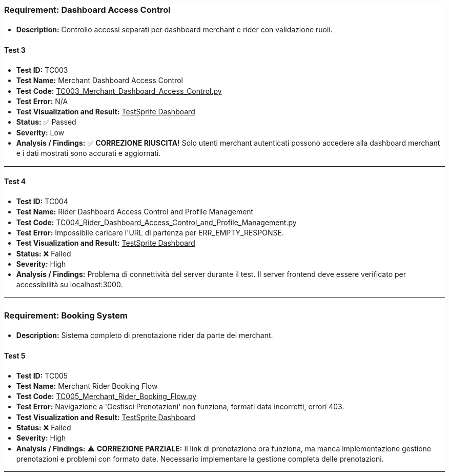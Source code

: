 ### Requirement: Dashboard Access Control
- **Description:** Controllo accessi separati per dashboard merchant e rider con validazione ruoli.

#### Test 3
- **Test ID:** TC003
- **Test Name:** Merchant Dashboard Access Control
- **Test Code:** [TC003_Merchant_Dashboard_Access_Control.py](./TC003_Merchant_Dashboard_Access_Control.py)
- **Test Error:** N/A
- **Test Visualization and Result:** [TestSprite Dashboard](https://www.testsprite.com/dashboard/mcp/tests/dd82c283-192c-48e0-a650-4ecfa45c7738/182fbb37-4f9c-4580-a1a4-bc97d76b27be)
- **Status:** ✅ Passed
- **Severity:** Low
- **Analysis / Findings:** ✅ **CORREZIONE RIUSCITA!** Solo utenti merchant autenticati possono accedere alla dashboard merchant e i dati mostrati sono accurati e aggiornati.

---

#### Test 4
- **Test ID:** TC004
- **Test Name:** Rider Dashboard Access Control and Profile Management
- **Test Code:** [TC004_Rider_Dashboard_Access_Control_and_Profile_Management.py](./TC004_Rider_Dashboard_Access_Control_and_Profile_Management.py)
- **Test Error:** Impossibile caricare l'URL di partenza per ERR_EMPTY_RESPONSE.
- **Test Visualization and Result:** [TestSprite Dashboard](https://www.testsprite.com/dashboard/mcp/tests/dd82c283-192c-48e0-a650-4ecfa45c7738/d26789bb-2809-4162-8758-5a0f8a614d53)
- **Status:** ❌ Failed
- **Severity:** High
- **Analysis / Findings:** Problema di connettività del server durante il test. Il server frontend deve essere verificato per accessibilità su localhost:3000.

---

### Requirement: Booking System
- **Description:** Sistema completo di prenotazione rider da parte dei merchant.

#### Test 5
- **Test ID:** TC005
- **Test Name:** Merchant Rider Booking Flow
- **Test Code:** [TC005_Merchant_Rider_Booking_Flow.py](./TC005_Merchant_Rider_Booking_Flow.py)
- **Test Error:** Navigazione a 'Gestisci Prenotazioni' non funziona, formati data incorretti, errori 403.
- **Test Visualization and Result:** [TestSprite Dashboard](https://www.testsprite.com/dashboard/mcp/tests/dd82c283-192c-48e0-a650-4ecfa45c7738/7aba6548-cee2-427f-a88f-5896b3043341)
- **Status:** ❌ Failed
- **Severity:** High
- **Analysis / Findings:** ⚠️ **CORREZIONE PARZIALE:** Il link di prenotazione ora funziona, ma manca implementazione gestione prenotazioni e problemi con formato date. Necessario implementare la gestione completa delle prenotazioni.

---
